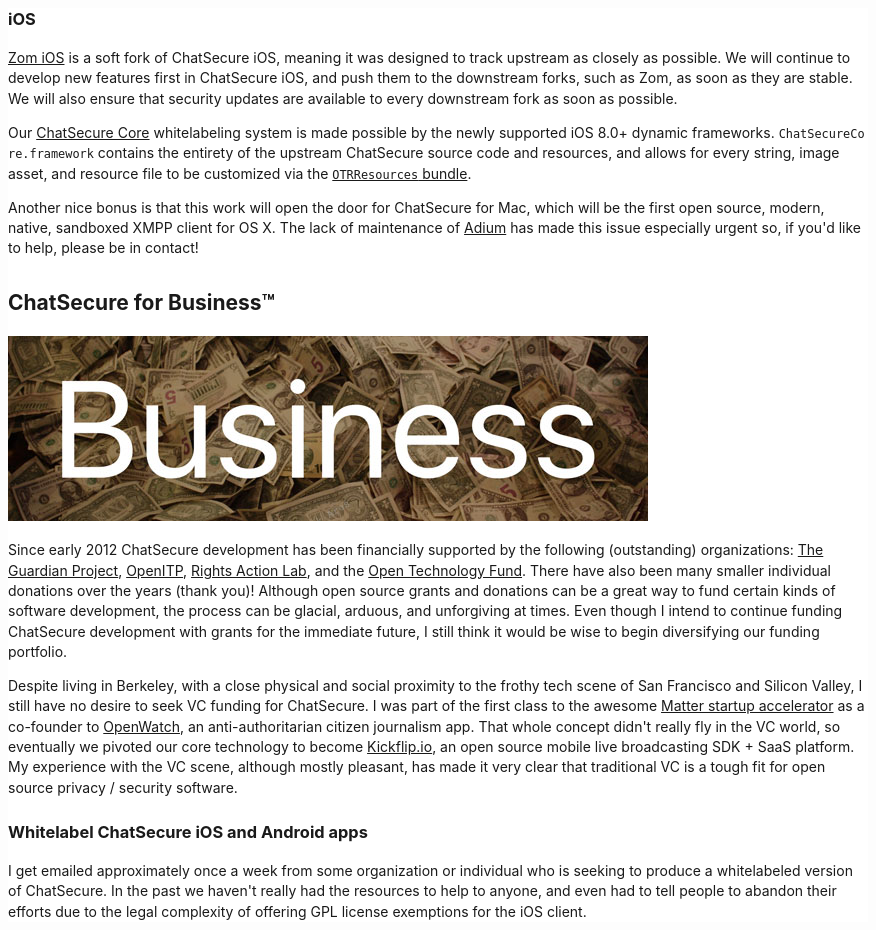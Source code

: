 ### iOS

[Zom iOS](https://github.com/zom/Zom-iOS) is a soft fork of ChatSecure iOS, meaning it was designed to track upstream as closely as possible. We will continue to develop new features first in ChatSecure iOS, and push them to the downstream forks, such as Zom, as soon as they are stable. We will also ensure that security updates are available to every downstream fork as soon as possible.

Our [ChatSecure Core](https://chatsecure.org/blog/chatsecure-core/) whitelabeling system is made possible by the newly supported iOS 8.0+ dynamic frameworks. `ChatSecureCore.framework` contains the entirety of the upstream ChatSecure source code and resources, and allows for every string, image asset, and resource file to be customized via the [`OTRResources` bundle](Ohttps://github.com/zom/Zom-iOS/tree/master/Zom/OTRResources). 

Another nice bonus is that this work will open the door for ChatSecure for Mac, which will be the first open source, modern, native, sandboxed XMPP client for OS X. The lack of maintenance of [Adium](https://en.wikipedia.org/wiki/Adium) has made this issue especially urgent so, if you'd like to help, please be in contact!

## ChatSecure for Business™

[![Doing Business](/images/business.jpg)](https://flic.kr/p/55FLSR)

Since early 2012 ChatSecure development has been financially supported by the following (outstanding) organizations: [The Guardian Project](https://guardianproject.info), [OpenITP](https://openitp.org), [Rights Action Lab](http://rightsactionlab.org), and the [Open Technology Fund](https://www.opentechfund.org). There have also been many smaller individual donations over the years (thank you)! Although open source grants and donations can be a great way to fund certain kinds of software development, the process can be glacial, arduous, and unforgiving at times. Even though I intend to continue funding ChatSecure development with grants for the immediate future, I still think it would be wise to begin diversifying our funding portfolio.

Despite living in Berkeley, with a close physical and social proximity to the frothy tech scene of San Francisco and Silicon Valley, I still have no desire to seek VC funding for ChatSecure. I was part of the first class to the awesome [Matter startup accelerator](http://matter.vc) as a co-founder to [OpenWatch](https://web.archive.org/web/20140908092952/https://openwatch.net/), an anti-authoritarian citizen journalism app. That whole concept didn't really fly in the VC world, so eventually we pivoted our core technology to become [Kickflip.io](https://kickflip.io), an open source mobile live broadcasting SDK + SaaS platform. My experience with the VC scene, although mostly pleasant, has made it very clear that traditional VC is a tough fit for open source privacy / security software.

### Whitelabel ChatSecure iOS and Android apps

I get emailed approximately once a week from some organization or individual who is seeking to produce a whitelabeled version of ChatSecure. In the past we haven't really had the resources to help to anyone, and even had to tell people to abandon their efforts due to the legal complexity of offering GPL license exemptions for the iOS client.
